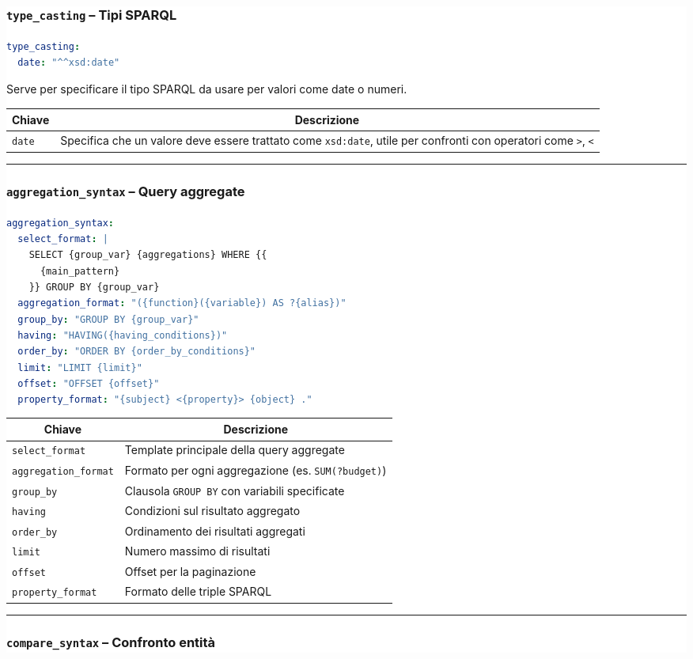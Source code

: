 
### `type_casting` – Tipi SPARQL

```yaml
type_casting:
  date: "^^xsd:date"
```

Serve per specificare il tipo SPARQL da usare per valori come date o numeri.

| Chiave | Descrizione |
|--------|-------------|
| `date` | Specifica che un valore deve essere trattato come `xsd:date`, utile per confronti con operatori come `>`, `<` |

---

### `aggregation_syntax` – Query aggregate

```yaml
aggregation_syntax:
  select_format: |
    SELECT {group_var} {aggregations} WHERE {{
      {main_pattern}
    }} GROUP BY {group_var}
  aggregation_format: "({function}({variable}) AS ?{alias})"
  group_by: "GROUP BY {group_var}"
  having: "HAVING({having_conditions})"
  order_by: "ORDER BY {order_by_conditions}"
  limit: "LIMIT {limit}"
  offset: "OFFSET {offset}"
  property_format: "{subject} <{property}> {object} ."
```

| Chiave               | Descrizione |
|----------------------|-------------|
| `select_format`      | Template principale della query aggregate |
| `aggregation_format` | Formato per ogni aggregazione (es. `SUM(?budget)`) |
| `group_by`           | Clausola `GROUP BY` con variabili specificate |
| `having`             | Condizioni sul risultato aggregato |
| `order_by`           | Ordinamento dei risultati aggregati |
| `limit`              | Numero massimo di risultati |
| `offset`             | Offset per la paginazione |
| `property_format`    | Formato delle triple SPARQL |

---

### `compare_syntax` – Confronto entità
